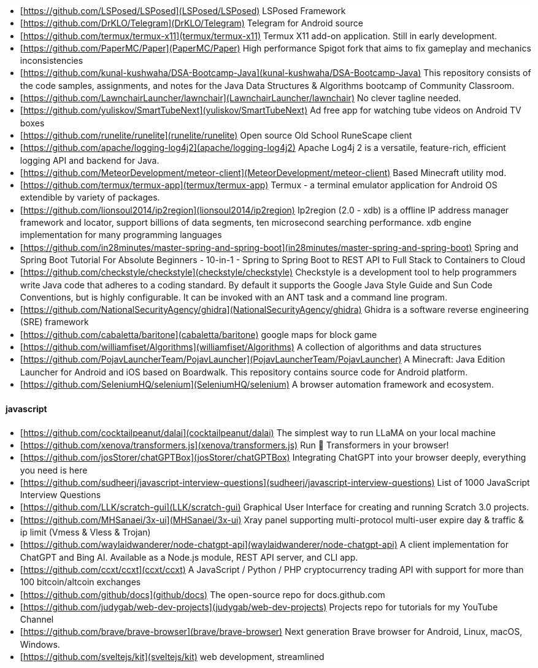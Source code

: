 * [https://github.com/LSPosed/LSPosed](LSPosed/LSPosed) LSPosed Framework
* [https://github.com/DrKLO/Telegram](DrKLO/Telegram) Telegram for Android source
* [https://github.com/termux/termux-x11](termux/termux-x11) Termux X11 add-on application. Still in early development.
* [https://github.com/PaperMC/Paper](PaperMC/Paper) High performance Spigot fork that aims to fix gameplay and mechanics inconsistencies
* [https://github.com/kunal-kushwaha/DSA-Bootcamp-Java](kunal-kushwaha/DSA-Bootcamp-Java) This repository consists of the code samples, assignments, and notes for the Java Data Structures & Algorithms bootcamp of Community Classroom.
* [https://github.com/LawnchairLauncher/lawnchair](LawnchairLauncher/lawnchair) No clever tagline needed.
* [https://github.com/yuliskov/SmartTubeNext](yuliskov/SmartTubeNext) Ad free app for watching tube videos on Android TV boxes
* [https://github.com/runelite/runelite](runelite/runelite) Open source Old School RuneScape client
* [https://github.com/apache/logging-log4j2](apache/logging-log4j2) Apache Log4j 2 is a versatile, feature-rich, efficient logging API and backend for Java.
* [https://github.com/MeteorDevelopment/meteor-client](MeteorDevelopment/meteor-client) Based Minecraft utility mod.
* [https://github.com/termux/termux-app](termux/termux-app) Termux - a terminal emulator application for Android OS extendible by variety of packages.
* [https://github.com/lionsoul2014/ip2region](lionsoul2014/ip2region) Ip2region (2.0 - xdb) is a offline IP address manager framework and locator, support billions of data segments, ten microsecond searching performance. xdb engine implementation for many programming languages
* [https://github.com/in28minutes/master-spring-and-spring-boot](in28minutes/master-spring-and-spring-boot) Spring and Spring Boot Tutorial For Absolute Beginners - 10-in-1 - Spring to Spring Boot to REST API to Full Stack to Containers to Cloud
* [https://github.com/checkstyle/checkstyle](checkstyle/checkstyle) Checkstyle is a development tool to help programmers write Java code that adheres to a coding standard. By default it supports the Google Java Style Guide and Sun Code Conventions, but is highly configurable. It can be invoked with an ANT task and a command line program.
* [https://github.com/NationalSecurityAgency/ghidra](NationalSecurityAgency/ghidra) Ghidra is a software reverse engineering (SRE) framework
* [https://github.com/cabaletta/baritone](cabaletta/baritone) google maps for block game
* [https://github.com/williamfiset/Algorithms](williamfiset/Algorithms) A collection of algorithms and data structures
* [https://github.com/PojavLauncherTeam/PojavLauncher](PojavLauncherTeam/PojavLauncher) A Minecraft: Java Edition Launcher for Android and iOS based on Boardwalk. This repository contains source code for Android platform.
* [https://github.com/SeleniumHQ/selenium](SeleniumHQ/selenium) A browser automation framework and ecosystem.

#### javascript
* [https://github.com/cocktailpeanut/dalai](cocktailpeanut/dalai) The simplest way to run LLaMA on your local machine
* [https://github.com/xenova/transformers.js](xenova/transformers.js) Run 🤗 Transformers in your browser!
* [https://github.com/josStorer/chatGPTBox](josStorer/chatGPTBox) Integrating ChatGPT into your browser deeply, everything you need is here
* [https://github.com/sudheerj/javascript-interview-questions](sudheerj/javascript-interview-questions) List of 1000 JavaScript Interview Questions
* [https://github.com/LLK/scratch-gui](LLK/scratch-gui) Graphical User Interface for creating and running Scratch 3.0 projects.
* [https://github.com/MHSanaei/3x-ui](MHSanaei/3x-ui) Xray panel supporting multi-protocol multi-user expire day & traffic & ip limit (Vmess & Vless & Trojan)
* [https://github.com/waylaidwanderer/node-chatgpt-api](waylaidwanderer/node-chatgpt-api) A client implementation for ChatGPT and Bing AI. Available as a Node.js module, REST API server, and CLI app.
* [https://github.com/ccxt/ccxt](ccxt/ccxt) A JavaScript / Python / PHP cryptocurrency trading API with support for more than 100 bitcoin/altcoin exchanges
* [https://github.com/github/docs](github/docs) The open-source repo for docs.github.com
* [https://github.com/judygab/web-dev-projects](judygab/web-dev-projects) Projects repo for tutorials for my YouTube Channel
* [https://github.com/brave/brave-browser](brave/brave-browser) Next generation Brave browser for Android, Linux, macOS, Windows.
* [https://github.com/sveltejs/kit](sveltejs/kit) web development, streamlined